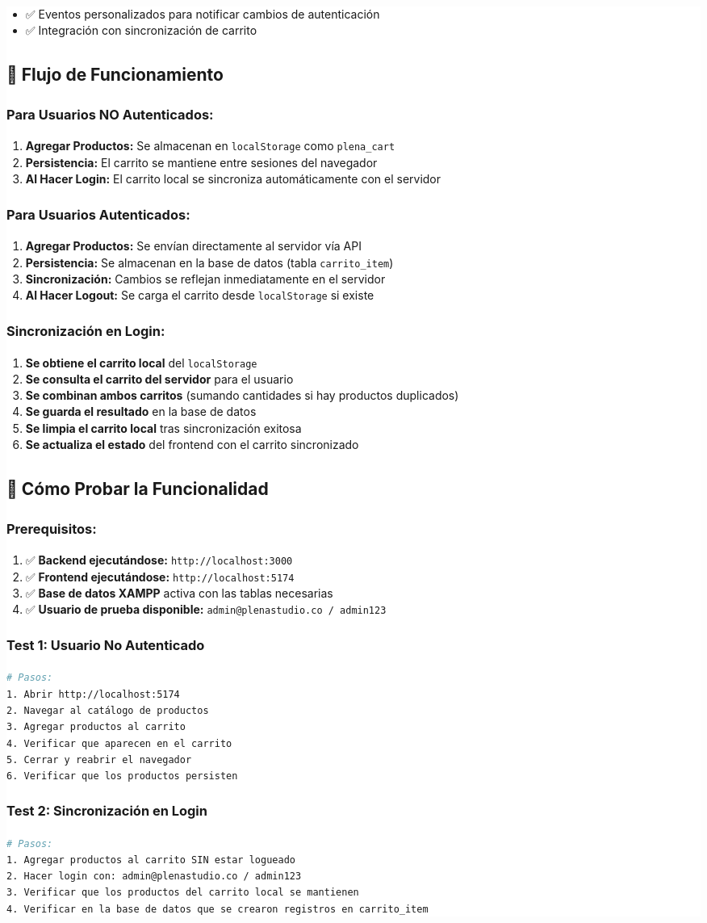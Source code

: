 - ✅ Eventos personalizados para notificar cambios de autenticación
- ✅ Integración con sincronización de carrito

## 🔄 Flujo de Funcionamiento

### Para Usuarios NO Autenticados:
1. **Agregar Productos:** Se almacenan en `localStorage` como `plena_cart`
2. **Persistencia:** El carrito se mantiene entre sesiones del navegador
3. **Al Hacer Login:** El carrito local se sincroniza automáticamente con el servidor

### Para Usuarios Autenticados:
1. **Agregar Productos:** Se envían directamente al servidor vía API
2. **Persistencia:** Se almacenan en la base de datos (tabla `carrito_item`)
3. **Sincronización:** Cambios se reflejan inmediatamente en el servidor
4. **Al Hacer Logout:** Se carga el carrito desde `localStorage` si existe

### Sincronización en Login:
1. **Se obtiene el carrito local** del `localStorage`
2. **Se consulta el carrito del servidor** para el usuario
3. **Se combinan ambos carritos** (sumando cantidades si hay productos duplicados)
4. **Se guarda el resultado** en la base de datos
5. **Se limpia el carrito local** tras sincronización exitosa
6. **Se actualiza el estado** del frontend con el carrito sincronizado

## 🧪 Cómo Probar la Funcionalidad

### Prerequisitos:
1. ✅ **Backend ejecutándose:** `http://localhost:3000`
2. ✅ **Frontend ejecutándose:** `http://localhost:5174`
3. ✅ **Base de datos XAMPP** activa con las tablas necesarias
4. ✅ **Usuario de prueba disponible:** `admin@plenastudio.co / admin123`

### Test 1: Usuario No Autenticado
```bash
# Pasos:
1. Abrir http://localhost:5174
2. Navegar al catálogo de productos
3. Agregar productos al carrito
4. Verificar que aparecen en el carrito
5. Cerrar y reabrir el navegador
6. Verificar que los productos persisten
```

### Test 2: Sincronización en Login
```bash
# Pasos:
1. Agregar productos al carrito SIN estar logueado
2. Hacer login con: admin@plenastudio.co / admin123
3. Verificar que los productos del carrito local se mantienen
4. Verificar en la base de datos que se crearon registros en carrito_item
```
